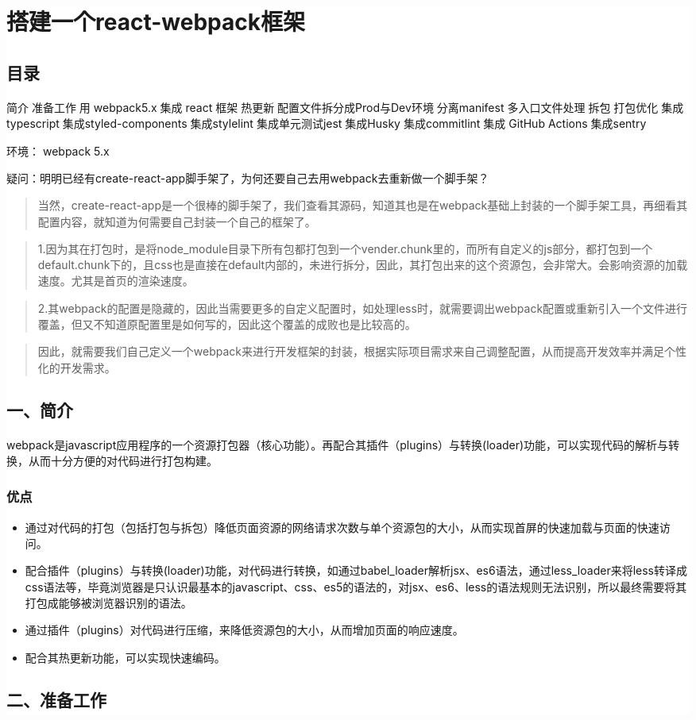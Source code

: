 # 搭建一个react-webpack框架

## 目录

简介
准备工作
用 webpack5.x 集成 react 框架
热更新
配置文件拆分成Prod与Dev环境
分离manifest
多入口文件处理
拆包
打包优化
集成typescript
集成styled-components
集成stylelint
集成单元测试jest
集成Husky
集成commitlint
集成 GitHub Actions
集成sentry

环境： webpack 5.x

疑问：明明已经有create-react-app脚手架了，为何还要自己去用webpack去重新做一个脚手架？

> 当然，create-react-app是一个很棒的脚手架了，我们查看其源码，知道其也是在webpack基础上封装的一个脚手架工具，再细看其配置内容，就知道为何需要自己封装一个自己的框架了。

> 1.因为其在打包时，是将node_module目录下所有包都打包到一个vender.chunk里的，而所有自定义的js部分，都打包到一个default.chunk下的，且css也是直接在default内部的，未进行拆分，因此，其打包出来的这个资源包，会非常大。会影响资源的加载速度。尤其是首页的渲染速度。

> 2.其webpack的配置是隐藏的，因此当需要更多的自定义配置时，如处理less时，就需要调出webpack配置或重新引入一个文件进行覆盖，但又不知道原配置里是如何写的，因此这个覆盖的成败也是比较高的。

> 因此，就需要我们自己定义一个webpack来进行开发框架的封装，根据实际项目需求来自己调整配置，从而提高开发效率并满足个性化的开发需求。

## 一、简介

webpack是javascript应用程序的一个资源打包器（核心功能）。再配合其插件（plugins）与转换(loader)功能，可以实现代码的解析与转换，从而十分方便的对代码进行打包构建。

### 优点

* 通过对代码的打包（包括打包与拆包）降低页面资源的网络请求次数与单个资源包的大小，从而实现首屏的快速加载与页面的快速访问。

* 配合插件（plugins）与转换(loader)功能，对代码进行转换，如通过babel_loader解析jsx、es6语法，通过less_loader来将less转译成css语法等，毕竟浏览器是只认识最基本的javascript、css、es5的语法的，对jsx、es6、less的语法规则无法识别，所以最终需要将其打包成能够被浏览器识别的语法。

* 通过插件（plugins）对代码进行压缩，来降低资源包的大小，从而增加页面的响应速度。

* 配合其热更新功能，可以实现快速编码。

## 二、准备工作
